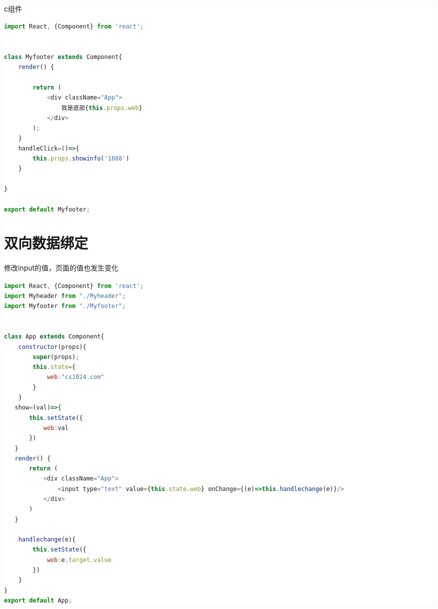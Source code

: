 c组件

```javascript
import React, {Component} from 'react';


class Myfooter extends Component{
    render() {

        return (
            <div className="App">
                我是底部{this.props.web}
            </div>
        );
    }
    handleClick=()=>{
        this.props.showinfo('1888')
    }

}

export default Myfooter;
```

# 双向数据绑定

修改input的值，页面的值也发生变化

```javascript
import React, {Component} from 'react';
import Myheader from "./Myheader";
import Myfooter from "./Myfooter";


class App extends Component{
    constructor(props){
        super(props);
        this.state={
            web:"cs1024.com"
        }
    }
   show=(val)=>{
       this.setState({
           web:val
       })
   }
   render() {
       return (
           <div className="App">
               <input type="text" value={this.state.web} onChange={(e)=>this.handlechange(e)}/>
           </div>
       )
   }

    handlechange(e){
        this.setState({
            web:e.target.value
        })
    }
}
export default App;
```
